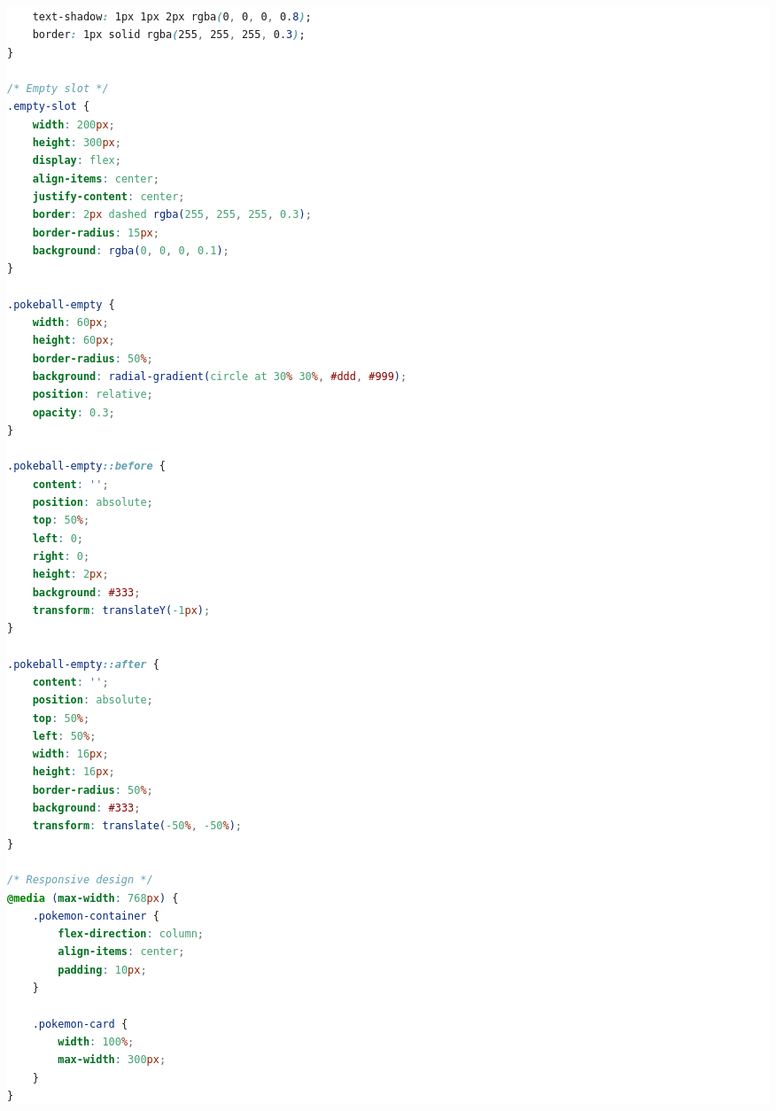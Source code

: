 ```css
    text-shadow: 1px 1px 2px rgba(0, 0, 0, 0.8);
    border: 1px solid rgba(255, 255, 255, 0.3);
}

/* Empty slot */
.empty-slot {
    width: 200px;
    height: 300px;
    display: flex;
    align-items: center;
    justify-content: center;
    border: 2px dashed rgba(255, 255, 255, 0.3);
    border-radius: 15px;
    background: rgba(0, 0, 0, 0.1);
}

.pokeball-empty {
    width: 60px;
    height: 60px;
    border-radius: 50%;
    background: radial-gradient(circle at 30% 30%, #ddd, #999);
    position: relative;
    opacity: 0.3;
}

.pokeball-empty::before {
    content: '';
    position: absolute;
    top: 50%;
    left: 0;
    right: 0;
    height: 2px;
    background: #333;
    transform: translateY(-1px);
}

.pokeball-empty::after {
    content: '';
    position: absolute;
    top: 50%;
    left: 50%;
    width: 16px;
    height: 16px;
    border-radius: 50%;
    background: #333;
    transform: translate(-50%, -50%);
}

/* Responsive design */
@media (max-width: 768px) {
    .pokemon-container {
        flex-direction: column;
        align-items: center;
        padding: 10px;
    }

    .pokemon-card {
        width: 100%;
        max-width: 300px;
    }
}
```
